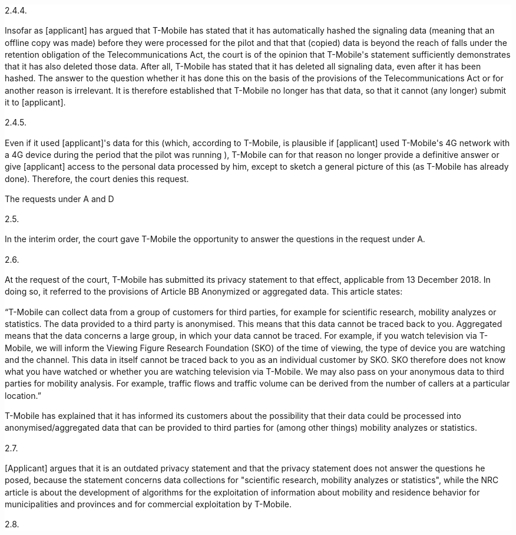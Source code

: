 2.4.4.

Insofar as \[applicant\] has argued that T-Mobile has stated that it has automatically hashed the signaling data (meaning that an offline copy was made) before they were processed for the pilot and that that (copied) data is beyond the reach of falls under the retention obligation of the Telecommunications Act, the court is of the opinion that T-Mobile's statement sufficiently demonstrates that it has also deleted those data. After all, T-Mobile has stated that it has deleted all signaling data, even after it has been hashed. The answer to the question whether it has done this on the basis of the provisions of the Telecommunications Act or for another reason is irrelevant. It is therefore established that T-Mobile no longer has that data, so that it cannot (any longer) submit it to \[applicant\].

2.4.5.

Even if it used \[applicant\]'s data for this (which, according to T-Mobile, is plausible if \[applicant\] used T-Mobile's 4G network with a 4G device during the period that the pilot was running ), T-Mobile can for that reason no longer provide a definitive answer or give \[applicant\] access to the personal data processed by him, except to sketch a general picture of this (as T-Mobile has already done). Therefore, the court denies this request.

The requests under A and D

2.5.

In the interim order, the court gave T-Mobile the opportunity to answer the questions in the request under A.

2.6.

At the request of the court, T-Mobile has submitted its privacy statement to that effect, applicable from 13 December 2018. In doing so, it referred to the provisions of Article BB Anonymized or aggregated data. This article states:

“T-Mobile can collect data from a group of customers for third parties, for example for scientific research, mobility analyzes or statistics. The data provided to a third party is anonymised. This means that this data cannot be traced back to you. Aggregated means that the data concerns a large group, in which your data cannot be traced. For example, if you watch television via T-Mobile, we will inform the Viewing Figure Research Foundation (SKO) of the time of viewing, the type of device you are watching and the channel. This data in itself cannot be traced back to you as an individual customer by SKO. SKO therefore does not know what you have watched or whether you are watching television via T-Mobile. We may also pass on your anonymous data to third parties for mobility analysis. For example, traffic flows and traffic volume can be derived from the number of callers at a particular location.”

T-Mobile has explained that it has informed its customers about the possibility that their data could be processed into anonymised/aggregated data that can be provided to third parties for (among other things) mobility analyzes or statistics.

2.7.

\[Applicant\] argues that it is an outdated privacy statement and that the privacy statement does not answer the questions he posed, because the statement concerns data collections for "scientific research, mobility analyzes or statistics", while the NRC article is about the development of algorithms for the exploitation of information about mobility and residence behavior for municipalities and provinces and for commercial exploitation by T-Mobile.

2.8.
